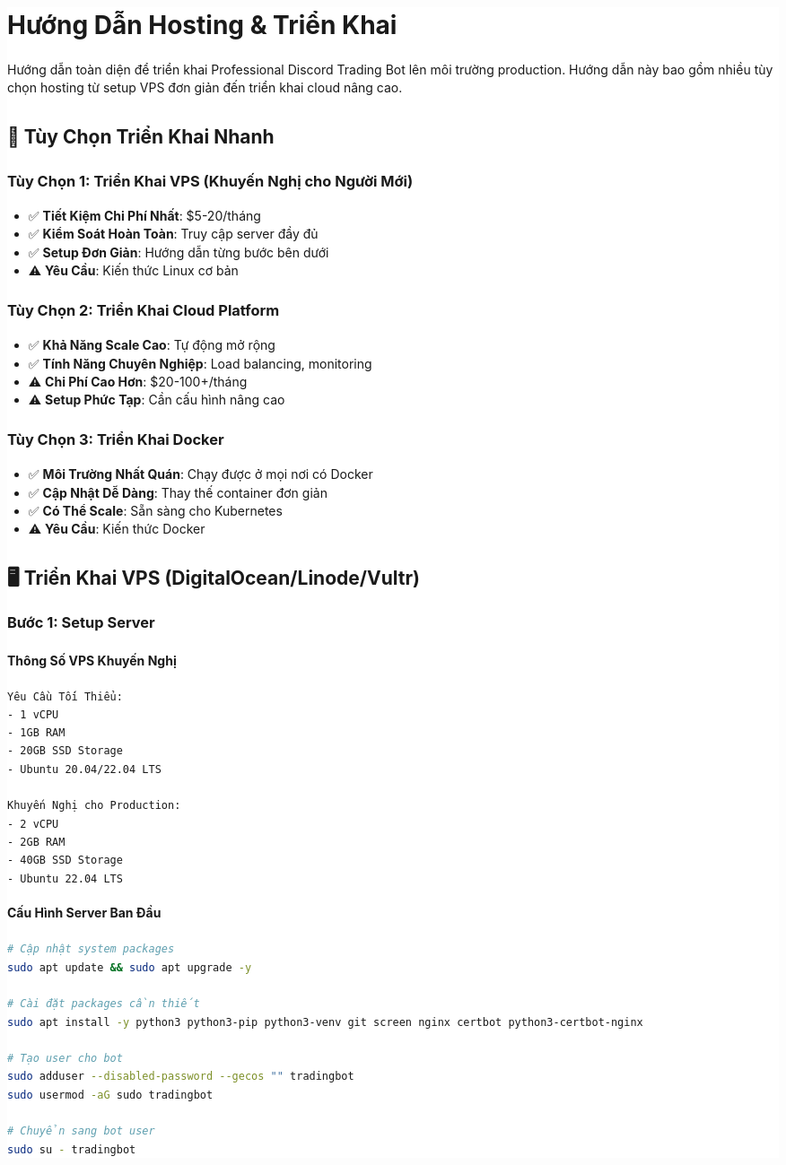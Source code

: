 # Hướng Dẫn Hosting & Triển Khai

Hướng dẫn toàn diện để triển khai Professional Discord Trading Bot lên môi trường production. Hướng dẫn này bao gồm nhiều tùy chọn hosting từ setup VPS đơn giản đến triển khai cloud nâng cao.

## 🚀 Tùy Chọn Triển Khai Nhanh

### **Tùy Chọn 1: Triển Khai VPS (Khuyến Nghị cho Người Mới)**
- ✅ **Tiết Kiệm Chi Phí Nhất**: $5-20/tháng
- ✅ **Kiểm Soát Hoàn Toàn**: Truy cập server đầy đủ
- ✅ **Setup Đơn Giản**: Hướng dẫn từng bước bên dưới
- ⚠️ **Yêu Cầu**: Kiến thức Linux cơ bản

### **Tùy Chọn 2: Triển Khai Cloud Platform**
- ✅ **Khả Năng Scale Cao**: Tự động mở rộng
- ✅ **Tính Năng Chuyên Nghiệp**: Load balancing, monitoring
- ⚠️ **Chi Phí Cao Hơn**: $20-100+/tháng
- ⚠️ **Setup Phức Tạp**: Cần cấu hình nâng cao

### **Tùy Chọn 3: Triển Khai Docker**
- ✅ **Môi Trường Nhất Quán**: Chạy được ở mọi nơi có Docker
- ✅ **Cập Nhật Dễ Dàng**: Thay thế container đơn giản
- ✅ **Có Thể Scale**: Sẵn sàng cho Kubernetes
- ⚠️ **Yêu Cầu**: Kiến thức Docker

## 🖥️ Triển Khai VPS (DigitalOcean/Linode/Vultr)

### **Bước 1: Setup Server**

#### **Thông Số VPS Khuyến Nghị**
```
Yêu Cầu Tối Thiểu:
- 1 vCPU
- 1GB RAM
- 20GB SSD Storage
- Ubuntu 20.04/22.04 LTS

Khuyến Nghị cho Production:
- 2 vCPU
- 2GB RAM
- 40GB SSD Storage
- Ubuntu 22.04 LTS
```

#### **Cấu Hình Server Ban Đầu**
```bash
# Cập nhật system packages
sudo apt update && sudo apt upgrade -y

# Cài đặt packages cần thiết
sudo apt install -y python3 python3-pip python3-venv git screen nginx certbot python3-certbot-nginx

# Tạo user cho bot
sudo adduser --disabled-password --gecos "" tradingbot
sudo usermod -aG sudo tradingbot

# Chuyển sang bot user
sudo su - tradingbot
```
